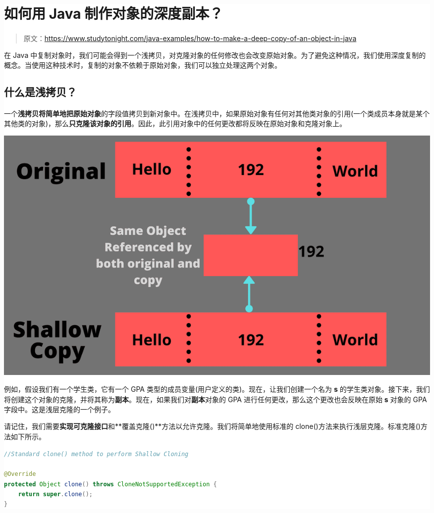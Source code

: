 # 如何用 Java 制作对象的深度副本？

> 原文：<https://www.studytonight.com/java-examples/how-to-make-a-deep-copy-of-an-object-in-java>

在 Java 中复制对象时，我们可能会得到一个浅拷贝，对克隆对象的任何修改也会改变原始对象。为了避免这种情况，我们使用深度复制的概念。当使用这种技术时，复制的对象不依赖于原始对象，我们可以独立处理这两个对象。

## 什么是浅拷贝？

一个**浅拷贝将简单地把原始对象**的字段值拷贝到新对象中。在浅拷贝中，如果原始对象有任何对其他类对象的引用(一个类成员本身就是某个其他类的对象)，那么**只克隆该对象的引用**。因此，此引用对象中的任何更改都将反映在原始对象和克隆对象上。

![Shallow Copy](img/16753ccd8bdc9f6235bf563974642d67.png)

例如，假设我们有一个学生类，它有一个 GPA 类型的成员变量(用户定义的类)。现在，让我们创建一个名为 **s** 的学生类对象。接下来，我们将创建这个对象的克隆，并将其称为**副本**。现在，如果我们对**副本**对象的 GPA 进行任何更改，那么这个更改也会反映在原始 **s** 对象的 GPA 字段中。这是浅层克隆的一个例子。

请记住，我们需要**实现可克隆接口**和**覆盖克隆()**方法以允许克隆。我们将简单地使用标准的 clone()方法来执行浅层克隆。标准克隆()方法如下所示。

```java
//Standard clone() method to perform Shallow Cloning

@Override
protected Object clone() throws CloneNotSupportedException {
    return super.clone();
}
```
